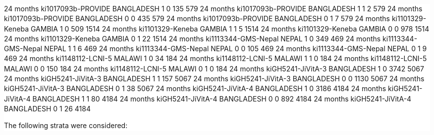 24 months   ki1017093b-PROVIDE         BANGLADESH                     1                  0      135     579
24 months   ki1017093b-PROVIDE         BANGLADESH                     1                  1        2     579
24 months   ki1017093b-PROVIDE         BANGLADESH                     0                  0      435     579
24 months   ki1017093b-PROVIDE         BANGLADESH                     0                  1        7     579
24 months   ki1101329-Keneba           GAMBIA                         1                  0      509    1514
24 months   ki1101329-Keneba           GAMBIA                         1                  1        5    1514
24 months   ki1101329-Keneba           GAMBIA                         0                  0      978    1514
24 months   ki1101329-Keneba           GAMBIA                         0                  1       22    1514
24 months   ki1113344-GMS-Nepal        NEPAL                          1                  0      349     469
24 months   ki1113344-GMS-Nepal        NEPAL                          1                  1        6     469
24 months   ki1113344-GMS-Nepal        NEPAL                          0                  0      105     469
24 months   ki1113344-GMS-Nepal        NEPAL                          0                  1        9     469
24 months   ki1148112-LCNI-5           MALAWI                         1                  0       34     184
24 months   ki1148112-LCNI-5           MALAWI                         1                  1        0     184
24 months   ki1148112-LCNI-5           MALAWI                         0                  0      150     184
24 months   ki1148112-LCNI-5           MALAWI                         0                  1        0     184
24 months   kiGH5241-JiVitA-3          BANGLADESH                     1                  0     3742    5067
24 months   kiGH5241-JiVitA-3          BANGLADESH                     1                  1      157    5067
24 months   kiGH5241-JiVitA-3          BANGLADESH                     0                  0     1130    5067
24 months   kiGH5241-JiVitA-3          BANGLADESH                     0                  1       38    5067
24 months   kiGH5241-JiVitA-4          BANGLADESH                     1                  0     3186    4184
24 months   kiGH5241-JiVitA-4          BANGLADESH                     1                  1       80    4184
24 months   kiGH5241-JiVitA-4          BANGLADESH                     0                  0      892    4184
24 months   kiGH5241-JiVitA-4          BANGLADESH                     0                  1       26    4184


The following strata were considered:
